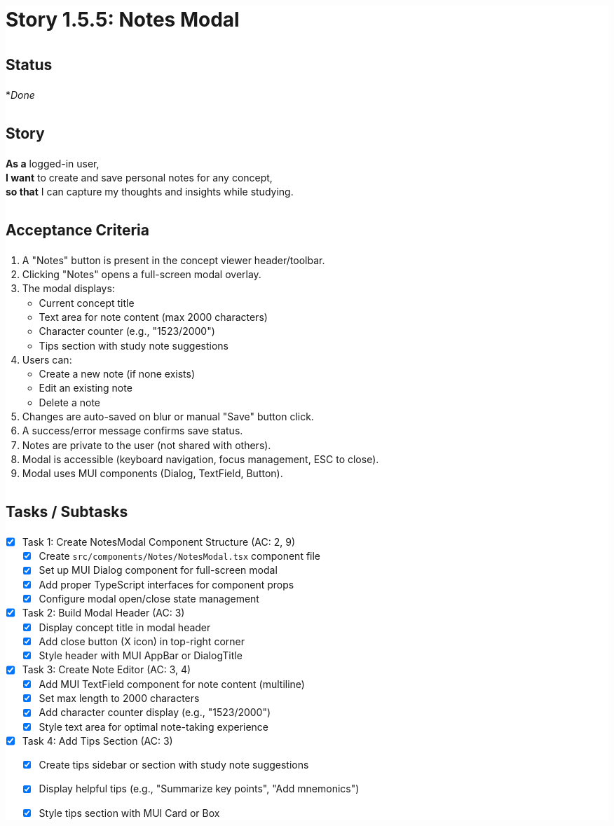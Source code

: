 # Story 1.5.5: Notes Modal

## Status
**Done*

## Story
**As a** logged-in user,  
**I want** to create and save personal notes for any concept,  
**so that** I can capture my thoughts and insights while studying.

## Acceptance Criteria
1. A "Notes" button is present in the concept viewer header/toolbar.
2. Clicking "Notes" opens a full-screen modal overlay.
3. The modal displays:
   - Current concept title
   - Text area for note content (max 2000 characters)
   - Character counter (e.g., "1523/2000")
   - Tips section with study note suggestions
4. Users can:
   - Create a new note (if none exists)
   - Edit an existing note
   - Delete a note
5. Changes are auto-saved on blur or manual "Save" button click.
6. A success/error message confirms save status.
7. Notes are private to the user (not shared with others).
8. Modal is accessible (keyboard navigation, focus management, ESC to close).
9. Modal uses MUI components (Dialog, TextField, Button).

## Tasks / Subtasks

- [x] Task 1: Create NotesModal Component Structure (AC: 2, 9)
  - [x] Create `src/components/Notes/NotesModal.tsx` component file
  - [x] Set up MUI Dialog component for full-screen modal
  - [x] Add proper TypeScript interfaces for component props
  - [x] Configure modal open/close state management
  
- [x] Task 2: Build Modal Header (AC: 3)
  - [x] Display concept title in modal header
  - [x] Add close button (X icon) in top-right corner
  - [x] Style header with MUI AppBar or DialogTitle
  
- [x] Task 3: Create Note Editor (AC: 3, 4)
  - [x] Add MUI TextField component for note content (multiline)
  - [x] Set max length to 2000 characters
  - [x] Add character counter display (e.g., "1523/2000")
  - [x] Style text area for optimal note-taking experience
  
- [x] Task 4: Add Tips Section (AC: 3)
  - [x] Create tips sidebar or section with study note suggestions
  - [x] Display helpful tips (e.g., "Summarize key points", "Add mnemonics")
  - [x] Style tips section with MUI Card or Box
  